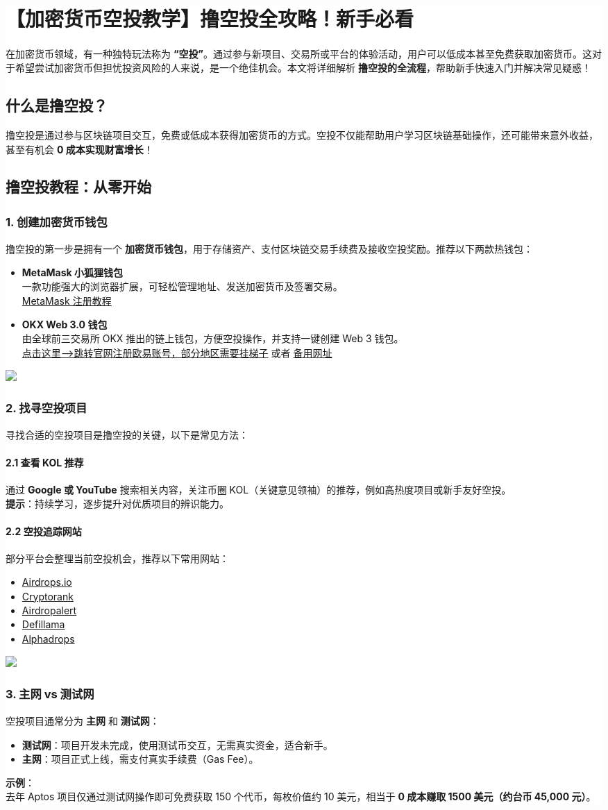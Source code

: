 # 【加密货币空投教学】撸空投全攻略！新手必看

在加密货币领域，有一种独特玩法称为 **“空投”**。通过参与新项目、交易所或平台的体验活动，用户可以低成本甚至免费获取加密货币。这对于希望尝试加密货币但担忧投资风险的人来说，是一个绝佳机会。本文将详细解析 **撸空投的全流程**，帮助新手快速入门并解决常见疑惑！

## 什么是撸空投？

撸空投是通过参与区块链项目交互，免费或低成本获得加密货币的方式。空投不仅能帮助用户学习区块链基础操作，还可能带来意外收益，甚至有机会 **0 成本实现财富增长**！

## 撸空投教程：从零开始

### 1. 创建加密货币钱包

撸空投的第一步是拥有一个 **加密货币钱包**，用于存储资产、支付区块链交易手续费及接收空投奖励。推荐以下两款热钱包：

- **MetaMask 小狐狸钱包**  
  一款功能强大的浏览器扩展，可轻松管理地址、发送加密货币及签署交易。  
  [MetaMask 注册教程](https://newplayerjino.com/metamask-register/)

- **OKX Web 3.0 钱包**  
  由全球前三交易所 OKX 推出的链上钱包，方便空投操作，并支持一键创建 Web 3 钱包。  
 [点击这里–>跳转官网注册欧易账号，部分地区需要挂梯子](https://www.chouyi.world/zh-hans/join/18639032)  或者 [备用网址](https://www.okx.com/zh-hans/join/74873351)

[![](https://fe095ec.webp.li/top-10-exchanges-001.jpg)](https://www.chouyi.world/zh-hans/join/18639032)

### 2. 找寻空投项目
寻找合适的空投项目是撸空投的关键，以下是常见方法：

#### 2.1 查看 KOL 推荐
通过 **Google 或 YouTube** 搜索相关内容，关注币圈 KOL（关键意见领袖）的推荐，例如高热度项目或新手友好空投。  
**提示**：持续学习，逐步提升对优质项目的辨识能力。

#### 2.2 空投追踪网站
部分平台会整理当前空投机会，推荐以下常用网站：

- [Airdrops.io](https://airdrops.io/)
- [Cryptorank](https://cryptorank.io/drophunting)
- [Airdropalert](https://airdropalert.com)
- [Defillama](https://defillama.com/airdrops)
- [Alphadrops](alphadrops.net/alpha)

[![](https://307e939.webp.li/20250414161412464.png)](https://btc8848.com/top-10-exchanges)

### 3. 主网 vs 测试网

空投项目通常分为 **主网** 和 **测试网**：
- **测试网**：项目开发未完成，使用测试币交互，无需真实资金，适合新手。
- **主网**：项目正式上线，需支付真实手续费（Gas Fee）。

**示例**：  
去年 Aptos 项目仅通过测试网操作即可免费获取 150 个代币，每枚价值约 10 美元，相当于 **0 成本赚取 1500 美元（约台币 45,000 元）**。
